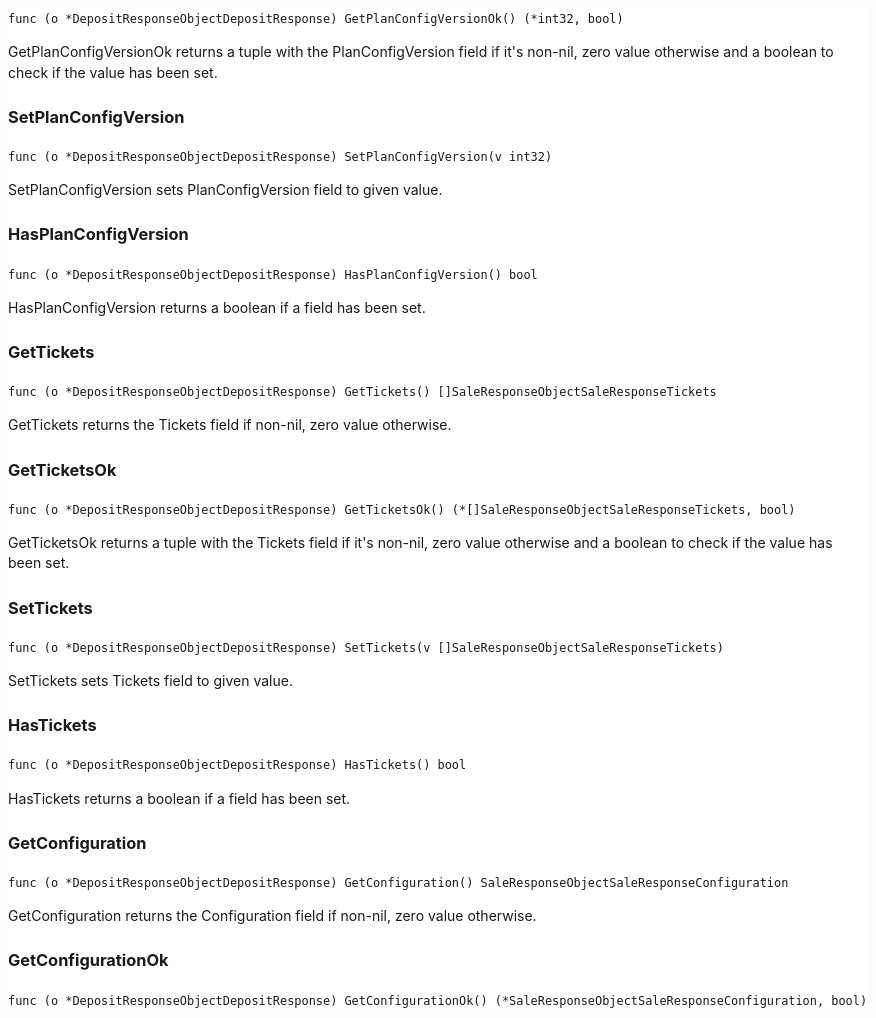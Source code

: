 `func (o *DepositResponseObjectDepositResponse) GetPlanConfigVersionOk() (*int32, bool)`

GetPlanConfigVersionOk returns a tuple with the PlanConfigVersion field if it's non-nil, zero value otherwise
and a boolean to check if the value has been set.

### SetPlanConfigVersion

`func (o *DepositResponseObjectDepositResponse) SetPlanConfigVersion(v int32)`

SetPlanConfigVersion sets PlanConfigVersion field to given value.

### HasPlanConfigVersion

`func (o *DepositResponseObjectDepositResponse) HasPlanConfigVersion() bool`

HasPlanConfigVersion returns a boolean if a field has been set.

### GetTickets

`func (o *DepositResponseObjectDepositResponse) GetTickets() []SaleResponseObjectSaleResponseTickets`

GetTickets returns the Tickets field if non-nil, zero value otherwise.

### GetTicketsOk

`func (o *DepositResponseObjectDepositResponse) GetTicketsOk() (*[]SaleResponseObjectSaleResponseTickets, bool)`

GetTicketsOk returns a tuple with the Tickets field if it's non-nil, zero value otherwise
and a boolean to check if the value has been set.

### SetTickets

`func (o *DepositResponseObjectDepositResponse) SetTickets(v []SaleResponseObjectSaleResponseTickets)`

SetTickets sets Tickets field to given value.

### HasTickets

`func (o *DepositResponseObjectDepositResponse) HasTickets() bool`

HasTickets returns a boolean if a field has been set.

### GetConfiguration

`func (o *DepositResponseObjectDepositResponse) GetConfiguration() SaleResponseObjectSaleResponseConfiguration`

GetConfiguration returns the Configuration field if non-nil, zero value otherwise.

### GetConfigurationOk

`func (o *DepositResponseObjectDepositResponse) GetConfigurationOk() (*SaleResponseObjectSaleResponseConfiguration, bool)`
